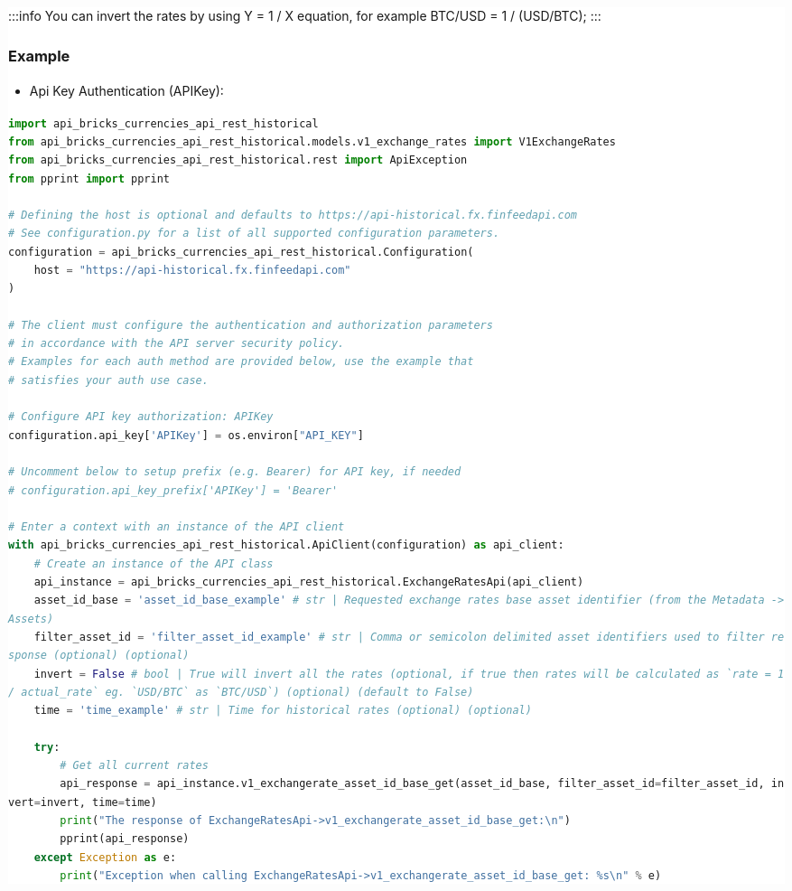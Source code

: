 :::info
You can invert the rates by using Y = 1 / X equation, for example BTC/USD = 1 / (USD/BTC);
:::

### Example

* Api Key Authentication (APIKey):

```python
import api_bricks_currencies_api_rest_historical
from api_bricks_currencies_api_rest_historical.models.v1_exchange_rates import V1ExchangeRates
from api_bricks_currencies_api_rest_historical.rest import ApiException
from pprint import pprint

# Defining the host is optional and defaults to https://api-historical.fx.finfeedapi.com
# See configuration.py for a list of all supported configuration parameters.
configuration = api_bricks_currencies_api_rest_historical.Configuration(
    host = "https://api-historical.fx.finfeedapi.com"
)

# The client must configure the authentication and authorization parameters
# in accordance with the API server security policy.
# Examples for each auth method are provided below, use the example that
# satisfies your auth use case.

# Configure API key authorization: APIKey
configuration.api_key['APIKey'] = os.environ["API_KEY"]

# Uncomment below to setup prefix (e.g. Bearer) for API key, if needed
# configuration.api_key_prefix['APIKey'] = 'Bearer'

# Enter a context with an instance of the API client
with api_bricks_currencies_api_rest_historical.ApiClient(configuration) as api_client:
    # Create an instance of the API class
    api_instance = api_bricks_currencies_api_rest_historical.ExchangeRatesApi(api_client)
    asset_id_base = 'asset_id_base_example' # str | Requested exchange rates base asset identifier (from the Metadata -> Assets)
    filter_asset_id = 'filter_asset_id_example' # str | Comma or semicolon delimited asset identifiers used to filter response (optional) (optional)
    invert = False # bool | True will invert all the rates (optional, if true then rates will be calculated as `rate = 1 / actual_rate` eg. `USD/BTC` as `BTC/USD`) (optional) (default to False)
    time = 'time_example' # str | Time for historical rates (optional) (optional)

    try:
        # Get all current rates
        api_response = api_instance.v1_exchangerate_asset_id_base_get(asset_id_base, filter_asset_id=filter_asset_id, invert=invert, time=time)
        print("The response of ExchangeRatesApi->v1_exchangerate_asset_id_base_get:\n")
        pprint(api_response)
    except Exception as e:
        print("Exception when calling ExchangeRatesApi->v1_exchangerate_asset_id_base_get: %s\n" % e)
```

